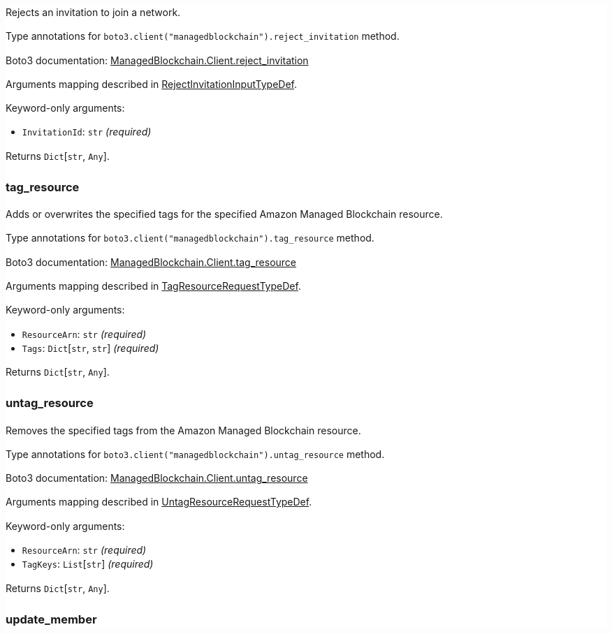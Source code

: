 Rejects an invitation to join a network.

Type annotations for `boto3.client("managedblockchain").reject_invitation`
method.

Boto3 documentation:
[ManagedBlockchain.Client.reject_invitation](https://boto3.amazonaws.com/v1/documentation/api/latest/reference/services/managedblockchain.html#ManagedBlockchain.Client.reject_invitation)

Arguments mapping described in
[RejectInvitationInputTypeDef](./type_defs.md#rejectinvitationinputtypedef).

Keyword-only arguments:

- `InvitationId`: `str` *(required)*

Returns `Dict`\[`str`, `Any`\].

### tag_resource

Adds or overwrites the specified tags for the specified Amazon Managed
Blockchain resource.

Type annotations for `boto3.client("managedblockchain").tag_resource` method.

Boto3 documentation:
[ManagedBlockchain.Client.tag_resource](https://boto3.amazonaws.com/v1/documentation/api/latest/reference/services/managedblockchain.html#ManagedBlockchain.Client.tag_resource)

Arguments mapping described in
[TagResourceRequestTypeDef](./type_defs.md#tagresourcerequesttypedef).

Keyword-only arguments:

- `ResourceArn`: `str` *(required)*
- `Tags`: `Dict`\[`str`, `str`\] *(required)*

Returns `Dict`\[`str`, `Any`\].

### untag_resource

Removes the specified tags from the Amazon Managed Blockchain resource.

Type annotations for `boto3.client("managedblockchain").untag_resource` method.

Boto3 documentation:
[ManagedBlockchain.Client.untag_resource](https://boto3.amazonaws.com/v1/documentation/api/latest/reference/services/managedblockchain.html#ManagedBlockchain.Client.untag_resource)

Arguments mapping described in
[UntagResourceRequestTypeDef](./type_defs.md#untagresourcerequesttypedef).

Keyword-only arguments:

- `ResourceArn`: `str` *(required)*
- `TagKeys`: `List`\[`str`\] *(required)*

Returns `Dict`\[`str`, `Any`\].

### update_member
